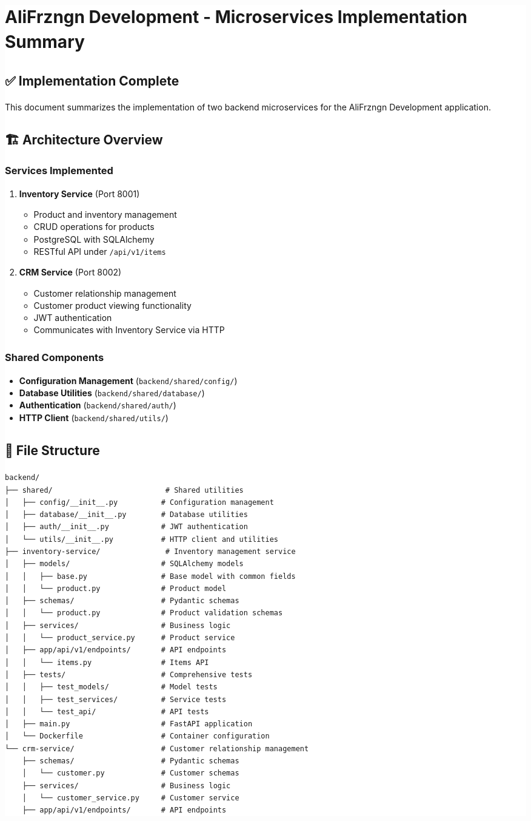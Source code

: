# AliFrzngn Development - Microservices Implementation Summary

## ✅ Implementation Complete

This document summarizes the implementation of two backend microservices for the AliFrzngn Development application.

## 🏗️ Architecture Overview

### Services Implemented

1. **Inventory Service** (Port 8001)
   - Product and inventory management
   - CRUD operations for products
   - PostgreSQL with SQLAlchemy
   - RESTful API under `/api/v1/items`

2. **CRM Service** (Port 8002)
   - Customer relationship management
   - Customer product viewing functionality
   - JWT authentication
   - Communicates with Inventory Service via HTTP

### Shared Components

- **Configuration Management** (`backend/shared/config/`)
- **Database Utilities** (`backend/shared/database/`)
- **Authentication** (`backend/shared/auth/`)
- **HTTP Client** (`backend/shared/utils/`)

## 📁 File Structure

```
backend/
├── shared/                          # Shared utilities
│   ├── config/__init__.py          # Configuration management
│   ├── database/__init__.py        # Database utilities
│   ├── auth/__init__.py            # JWT authentication
│   └── utils/__init__.py           # HTTP client and utilities
├── inventory-service/               # Inventory management service
│   ├── models/                     # SQLAlchemy models
│   │   ├── base.py                 # Base model with common fields
│   │   └── product.py              # Product model
│   ├── schemas/                    # Pydantic schemas
│   │   └── product.py              # Product validation schemas
│   ├── services/                   # Business logic
│   │   └── product_service.py      # Product service
│   ├── app/api/v1/endpoints/       # API endpoints
│   │   └── items.py                # Items API
│   ├── tests/                      # Comprehensive tests
│   │   ├── test_models/            # Model tests
│   │   ├── test_services/          # Service tests
│   │   └── test_api/               # API tests
│   ├── main.py                     # FastAPI application
│   └── Dockerfile                  # Container configuration
└── crm-service/                    # Customer relationship management
    ├── schemas/                    # Pydantic schemas
    │   └── customer.py             # Customer schemas
    ├── services/                   # Business logic
    │   └── customer_service.py     # Customer service
    ├── app/api/v1/endpoints/       # API endpoints
```